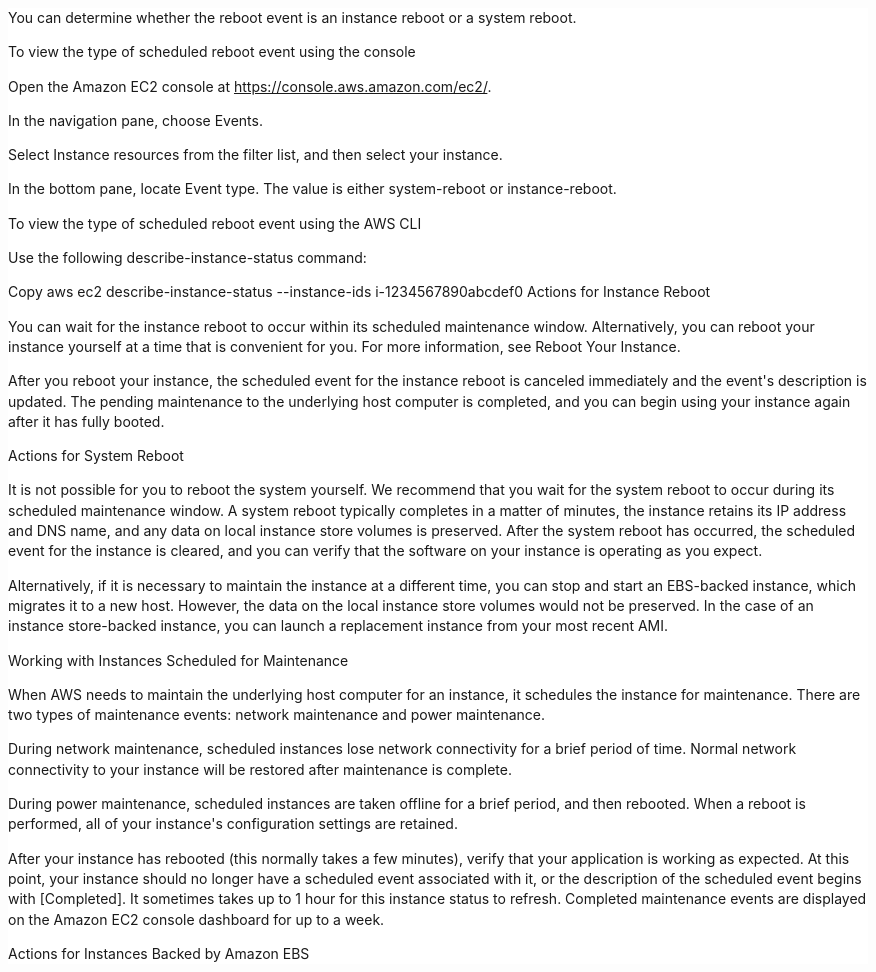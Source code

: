 You can determine whether the reboot event is an instance reboot or a system reboot.

To view the type of scheduled reboot event using the console

Open the Amazon EC2 console at https://console.aws.amazon.com/ec2/.

In the navigation pane, choose Events.

Select Instance resources from the filter list, and then select your instance.

In the bottom pane, locate Event type. The value is either system-reboot or instance-reboot.

To view the type of scheduled reboot event using the AWS CLI

Use the following describe-instance-status command:

Copy
aws ec2 describe-instance-status --instance-ids i-1234567890abcdef0
Actions for Instance Reboot

You can wait for the instance reboot to occur within its scheduled maintenance window. Alternatively, you can reboot your instance yourself at a time that is convenient for you. For more information, see Reboot Your Instance.

After you reboot your instance, the scheduled event for the instance reboot is canceled immediately and the event's description is updated. The pending maintenance to the underlying host computer is completed, and you can begin using your instance again after it has fully booted.

Actions for System Reboot

It is not possible for you to reboot the system yourself. We recommend that you wait for the system reboot to occur during its scheduled maintenance window. A system reboot typically completes in a matter of minutes, the instance retains its IP address and DNS name, and any data on local instance store volumes is preserved. After the system reboot has occurred, the scheduled event for the instance is cleared, and you can verify that the software on your instance is operating as you expect.

Alternatively, if it is necessary to maintain the instance at a different time, you can stop and start an EBS-backed instance, which migrates it to a new host. However, the data on the local instance store volumes would not be preserved. In the case of an instance store-backed instance, you can launch a replacement instance from your most recent AMI.

Working with Instances Scheduled for Maintenance

When AWS needs to maintain the underlying host computer for an instance, it schedules the instance for maintenance. There are two types of maintenance events: network maintenance and power maintenance.

During network maintenance, scheduled instances lose network connectivity for a brief period of time. Normal network connectivity to your instance will be restored after maintenance is complete.

During power maintenance, scheduled instances are taken offline for a brief period, and then rebooted. When a reboot is performed, all of your instance's configuration settings are retained.

After your instance has rebooted (this normally takes a few minutes), verify that your application is working as expected. At this point, your instance should no longer have a scheduled event associated with it, or the description of the scheduled event begins with [Completed]. It sometimes takes up to 1 hour for this instance status to refresh. Completed maintenance events are displayed on the Amazon EC2 console dashboard for up to a week.

Actions for Instances Backed by Amazon EBS
